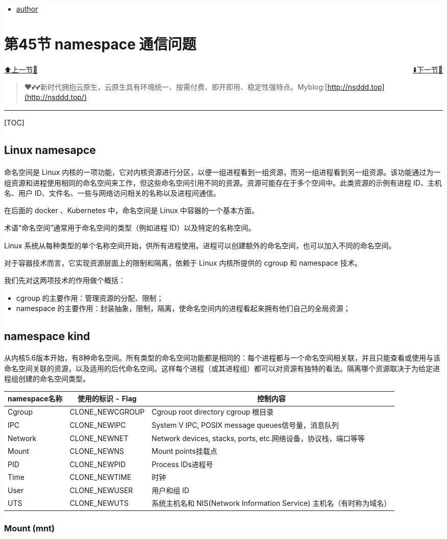 + [author](http://nsddd.top)

# 第45节 namespace 通信问题

<div><a href = '44.md' style='float:left'>⬆️上一节🔗  </a><a href = '46.md' style='float: right'>  ⬇️下一节🔗</a></div>
<br>

> ❤️💕💕新时代拥抱云原生，云原生具有环境统一、按需付费、即开即用、稳定性强特点。Myblog:[http://nsddd.top](http://nsddd.top/)

---
[TOC]

## Linux namesapce

命名空间是 Linux 内核的一项功能，它对内核资源进行分区，以便一组进程看到一组资源，而另一组进程看到另一组资源。该功能通过为一组资源和进程使用相同的命名空间来工作，但这些命名空间引用不同的资源。资源可能存在于多个空间中。此类资源的示例有进程 ID、主机名、用户 ID、文件名、一些与网络访问相关的名称以及进程间通信。

在后面的 docker 、Kubernetes 中，命名空间是 Linux 中容器的一个基本方面。

术语“命名空间”通常用于命名空间的类型（例如进程 ID）以及特定的名称空间。

Linux 系统从每种类型的单个名称空间开始，供所有进程使用。进程可以创建额外的命名空间，也可以加入不同的命名空间。

对于容器技术而言，它实现资源层面上的限制和隔离，依赖于 Linux 内核所提供的 cgroup 和 namespace 技术。

我们先对这两项技术的作用做个概括：

+ cgroup 的主要作用：管理资源的分配、限制；
+ namespace 的主要作用：封装抽象，限制，隔离，使命名空间内的进程看起来拥有他们自己的全局资源；



## namespace kind

从内核5.6版本开始，有8种命名空间。所有类型的命名空间功能都是相同的：每个进程都与一个命名空间相关联，并且只能查看或使用与该命名空间关联的资源，以及适用的后代命名空间。这样每个进程（或其进程组）都可以对资源有独特的看法。隔离哪个资源取决于为给定进程组创建的命名空间类型。

| namespace名称 | 使用的标识 - Flag | 控制内容                                                     |
| ------------- | ----------------- | ------------------------------------------------------------ |
| Cgroup        | CLONE_NEWCGROUP   | Cgroup root directory cgroup 根目录                          |
| IPC           | CLONE_NEWIPC      | System V IPC, POSIX message queues信号量，消息队列           |
| Network       | CLONE_NEWNET      | Network devices, stacks, ports, etc.网络设备，协议栈，端口等等 |
| Mount         | CLONE_NEWNS       | Mount points挂载点                                           |
| PID           | CLONE_NEWPID      | Process IDs进程号                                            |
| Time          | CLONE_NEWTIME     | 时钟                                                         |
| User          | CLONE_NEWUSER     | 用户和组 ID                                                  |
| UTS           | CLONE_NEWUTS      | 系统主机名和 NIS(Network Information Service) 主机名（有时称为域名） |

### Mount (mnt)

